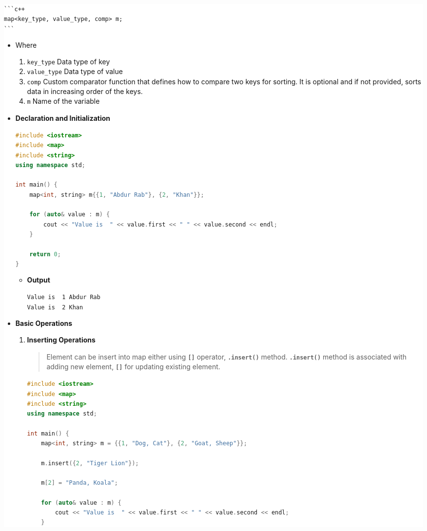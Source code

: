     ```c++
    map<key_type, value_type, comp> m;
    ```

  - Where
    1. `key_type`  Data type of key
    2. `value_type` Data type of value
    3. `comp`  Custom comparator function that defines how to compare two keys for sorting. It is optional and if not provided, sorts data in increasing order of the keys.
    4. `m` Name of the variable

- **Declaration and Initialization**

    ```cpp
    #include <iostream>
    #include <map>
    #include <string>
    using namespace std;
    
    int main() {
        map<int, string> m{{1, "Abdur Rab"}, {2, "Khan"}};
    
        for (auto& value : m) {
            cout << "Value is  " << value.first << " " << value.second << endl;
        }
    
        return 0;
    }
    ```

  - **Output**

    ```shell
    Value is  1 Abdur Rab
    Value is  2 Khan
    ```

- **Basic Operations**

    1. **Inserting Operations**

        > Element can be insert into map either using **`[]`** operator, **`.insert()`** method. **`.insert()`** method is associated with adding new element, **`[]`** for updating existing element.

        ```cpp
        #include <iostream>
        #include <map>
        #include <string>
        using namespace std;
        
        int main() {
            map<int, string> m = {{1, "Dog, Cat"}, {2, "Goat, Sheep"}};
        
            m.insert({2, "Tiger Lion"});
        
            m[2] = "Panda, Koala";
        
            for (auto& value : m) {
                cout << "Value is  " << value.first << " " << value.second << endl;
            }
        